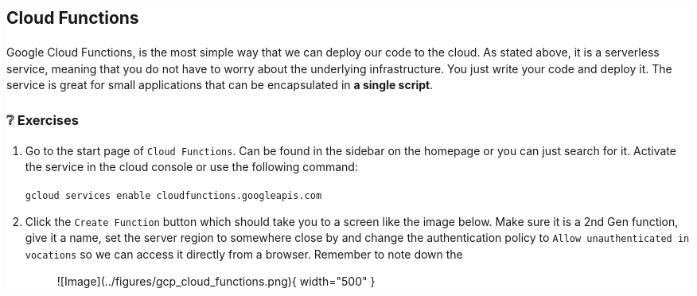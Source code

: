 ## Cloud Functions

Google Cloud Functions, is the most simple way that we can deploy our code to the cloud. As stated above, it is a
serverless service, meaning that you do not have to worry about the underlying infrastructure. You just write your code
and deploy it. The service is great for small applications that can be encapsulated in **a single script**.

### ❔ Exercises

1. Go to the start page of `Cloud Functions`. Can be found in the sidebar on the homepage or you can just search for it.
    Activate the service in the cloud console or use the following command:

    ```bash
    gcloud services enable cloudfunctions.googleapis.com
    ```

2. Click the `Create Function` button which should take you to a screen like the image below. Make sure it is a 2nd
    Gen function, give it a name, set the server region to somewhere close by and change the authentication policy to
    `Allow unauthenticated invocations` so we can access it directly from a browser. Remember to note down the

    <figure markdown>
    ![Image](../figures/gcp_cloud_functions.png){ width="500" }
    </figure>
